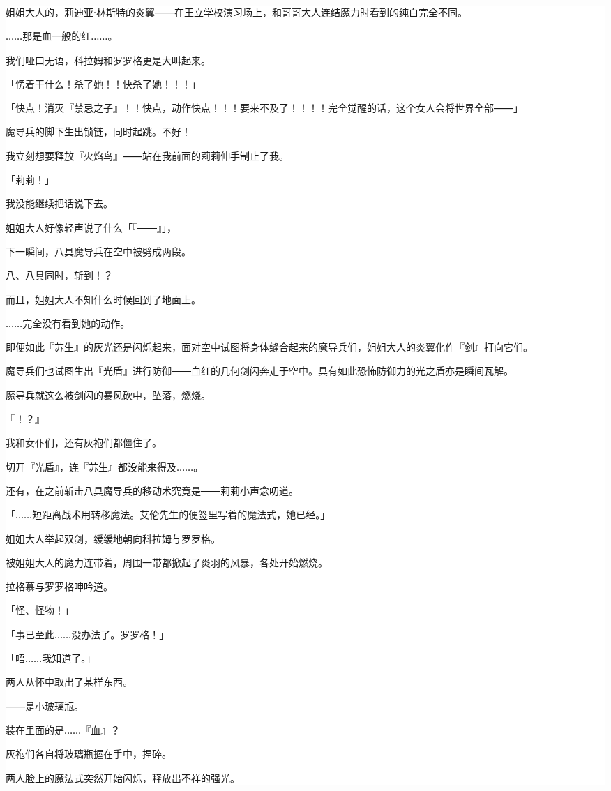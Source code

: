 姐姐大人的，莉迪亚·林斯特的炎翼——在王立学校演习场上，和哥哥大人连结魔力时看到的纯白完全不同。

……那是血一般的红……。

我们哑口无语，科拉姆和罗罗格更是大叫起来。

「愣着干什么！杀了她！！快杀了她！！！」

「快点！消灭『禁忌之子』！！快点，动作快点！！！要来不及了！！！！完全觉醒的话，这个女人会将世界全部——」

魔导兵的脚下生出锁链，同时起跳。不好！

我立刻想要释放『火焰鸟』——站在我前面的莉莉伸手制止了我。

「莉莉！」

我没能继续把话说下去。

姐姐大人好像轻声说了什么「『——』」，

下一瞬间，八具魔导兵在空中被劈成两段。

八、八具同时，斩到！？

而且，姐姐大人不知什么时候回到了地面上。

……完全没有看到她的动作。

即便如此『苏生』的灰光还是闪烁起来，面对空中试图将身体缝合起来的魔导兵们，姐姐大人的炎翼化作『剑』打向它们。

魔导兵们也试图生出『光盾』进行防御——血红的几何剑闪奔走于空中。具有如此恐怖防御力的光之盾亦是瞬间瓦解。

魔导兵就这么被剑闪的暴风砍中，坠落，燃烧。

『！？』

我和女仆们，还有灰袍们都僵住了。

切开『光盾』，连『苏生』都没能来得及……。

还有，在之前斩击八具魔导兵的移动术究竟是——莉莉小声念叨道。

「……短距离战术用转移魔法。艾伦先生的便签里写着的魔法式，她已经。」

姐姐大人举起双剑，缓缓地朝向科拉姆与罗罗格。

被姐姐大人的魔力连带着，周围一带都掀起了炎羽的风暴，各处开始燃烧。

拉格慕与罗罗格呻吟道。

「怪、怪物！」

「事已至此……没办法了。罗罗格！」

「唔……我知道了。」

两人从怀中取出了某样东西。

——是小玻璃瓶。

装在里面的是……『血』？

灰袍们各自将玻璃瓶握在手中，捏碎。

两人脸上的魔法式突然开始闪烁，释放出不祥的强光。
